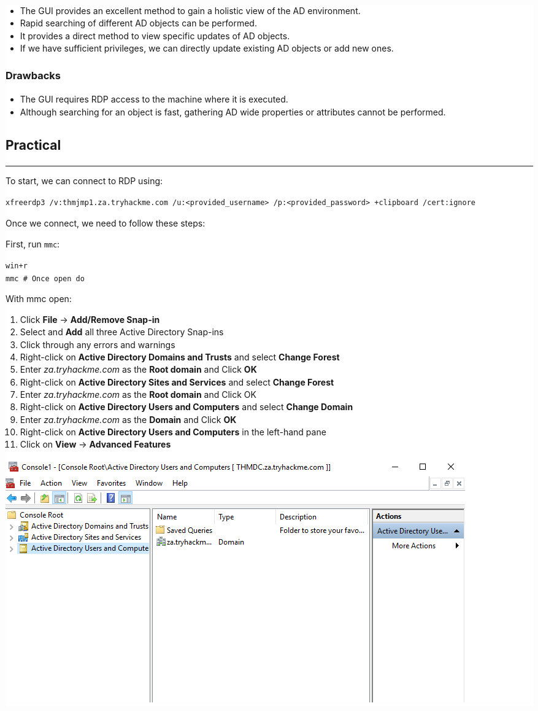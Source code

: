 - The GUI provides an excellent method to gain a holistic view of the AD environment.
- Rapid searching of different AD objects can be performed. 
- It provides a direct method to view specific updates of AD objects.
- If we have sufficient privileges, we can directly update existing AD objects or add new ones.

### Drawbacks

- The GUI requires RDP access to the machine where it is executed.
- Although searching for an object is fast, gathering AD wide properties or attributes cannot be performed.

## Practical
---

To start, we can connect to RDP using:

```
xfreerdp3 /v:thmjmp1.za.tryhackme.com /u:<provided_username> /p:<provided_password> +clipboard /cert:ignore
```

Once we connect, we need to follow these steps:

First, run `mmc`:

```
win+r
mmc # Once open do
```

With mmc open:

1. Click **File** -> **Add/Remove Snap-in**
2. Select and **Add** all three Active Directory Snap-ins
3. Click through any errors and warnings 
4. Right-click on **Active Directory Domains and Trusts** and select **Change Forest**
5. Enter _za.tryhackme.com_ as the **Root domain** and Click **OK**
6. Right-click on **Active Directory Sites and Services** and select **Change Forest**
7. Enter _za.tryhackme.com_ as the **Root domain** and Click OK
8. Right-click on **Active Directory Users and Computers** and select **Change Domain**
9. Enter _za.tryhackme.com_ as the **Domain** and Click **OK**
10. Right-click on **Active Directory Users and Computers** in the left-hand pane 
11. Click on **View** -> **Advanced Features** 

![Pasted image 20250526172019.png](../../../IMAGES/Pasted%20image%2020250526172019.png)
